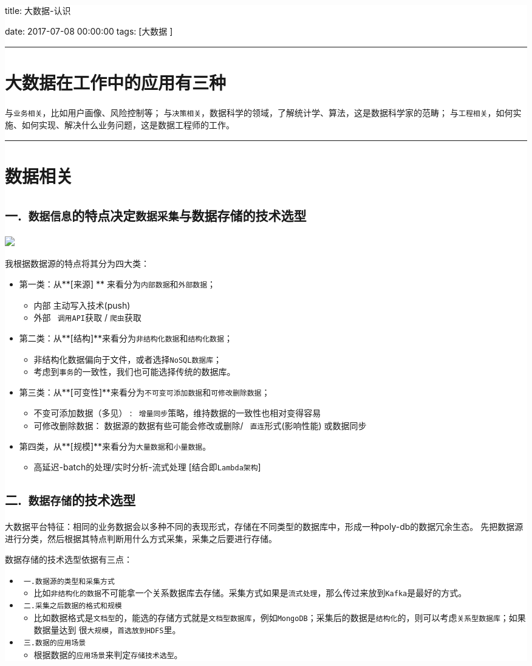 title:  大数据-认识

date: 2017-07-08 00:00:00
tags: [大数据 ]



---
# 大数据在工作中的应用有三种

与`业务相关`，比如用户画像、风险控制等；
与`决策相关`，数据科学的领域，了解统计学、算法，这是数据科学家的范畴；
与`工程相关`，如何实施、如何实现、解决什么业务问题，这是数据工程师的工作。

---
# 数据相关


## 一.` 数据信息`的特点决定`数据采集`与数据存储的技术选型

![]( http://7xnbs3.com1.z0.glb.clouddn.com/17-7-8/61563407.jpg)


我根据数据源的特点将其分为四大类：
- 第一类：从**[来源] ** 来看分为`内部数据`和`外部数据`； 
    - 内部   主动写入技术(push)
     - 外部 ` 调用API`获取 / `爬虫`获取

- 第二类：从**[结构]**来看分为`非结构化数据`和`结构化数据`；
    -  非结构化数据偏向于文件，或者选择`NoSQL数据库`；
    -  考虑到`事务`的一致性，我们也可能选择传统的数据库。

- 第三类：从**[可变性]**来看分为`不可变可添加数据`和`可修改删除数据`；
    -  不变可添加数据（多见） : ` 增量同步`策略，维持数据的一致性也相对变得容易
    -  可修改删除数据： 数据源的数据有些可能会修改或删除/ ` 直连`形式(影响性能) 或数据同步

- 第四类，从**[规模]**来看分为`大量数据`和`小量数据`。
    -  高延迟-batch的处理/实时分析-流式处理 [结合即`Lambda架构`]


## 二.` 数据存储`的技术选型

大数据平台特征：相同的业务数据会以多种不同的表现形式，存储在不同类型的数据库中，形成一种poly-db的数据冗余生态。
先把数据源进行分类，然后根据其特点判断用什么方式采集，采集之后要进行存储。


数据存储的技术选型依据有三点：
- ` 一.数据源的类型和采集方式`
    -  比如`非结构化的数据`不可能拿一个关系数据库去存储。采集方式如果是`流式处理`，那么传过来放到`Kafka`是最好的方式。
- ` 二.采集之后数据的格式和规模`
    -  比如数据格式是`文档型`的，能选的存储方式就是`文档型数据库`，例如`MongoDB`；采集后的数据是`结构化`的，则可以考虑`关系型数据库`；如果 数据量达到 很`大规模`，`首选放到HDFS`里。
- ` 三.数据的应用场景`
    -  根据数据的`应用场景`来判定`存储技术选型`。
